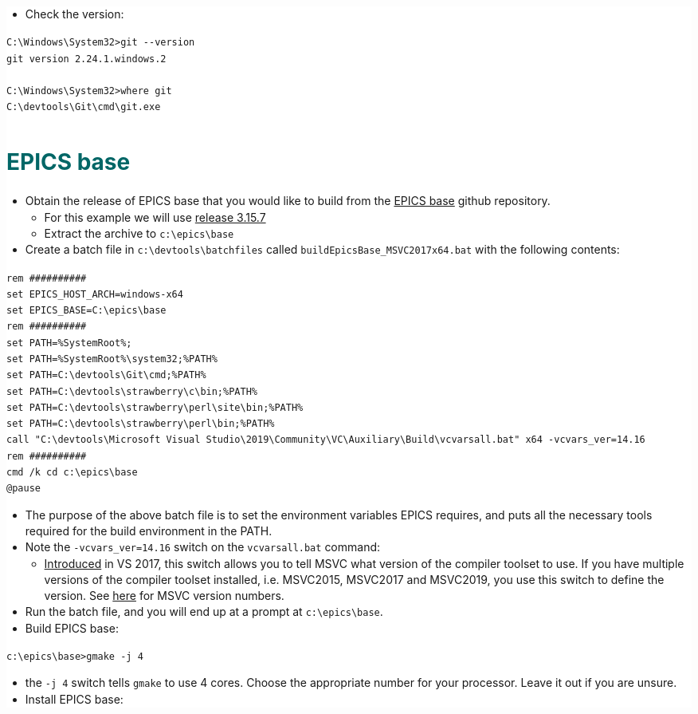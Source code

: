 * Check the version:

```
C:\Windows\System32>git --version
git version 2.24.1.windows.2

C:\Windows\System32>where git
C:\devtools\Git\cmd\git.exe
```

# <a name="epicsBase"></a><span style='color:#006666'>EPICS base</span>

* Obtain the release of EPICS base that you would like to build from the [EPICS base](https://github.com/epics-base/epics-base/releases) github repository.
  * For this example we will use [release 3.15.7](https://github.com/epics-base/epics-base/releases/tag/R3.15.7)
  * Extract the archive to `c:\epics\base`
* Create a batch file in `c:\devtools\batchfiles` called `buildEpicsBase_MSVC2017x64.bat` with the following contents:

```
rem ##########
set EPICS_HOST_ARCH=windows-x64
set EPICS_BASE=C:\epics\base
rem ##########
set PATH=%SystemRoot%;
set PATH=%SystemRoot%\system32;%PATH%
set PATH=C:\devtools\Git\cmd;%PATH%
set PATH=C:\devtools\strawberry\c\bin;%PATH%
set PATH=C:\devtools\strawberry\perl\site\bin;%PATH%
set PATH=C:\devtools\strawberry\perl\bin;%PATH%
call "C:\devtools\Microsoft Visual Studio\2019\Community\VC\Auxiliary\Build\vcvarsall.bat" x64 -vcvars_ver=14.16
rem ##########
cmd /k cd c:\epics\base
@pause
```

* The purpose of the above batch file is to set the environment variables EPICS requires, and puts all the necessary tools required for the build environment in the PATH.
* Note the `-vcvars_ver=14.16` switch on the `vcvarsall.bat` command:
  * [Introduced](https://docs.microsoft.com/en-us/cpp/build/building-on-the-command-line?view=vs-2019) in VS 2017, this switch allows you to tell MSVC what version of the compiler toolset to use. If you have multiple versions of the compiler toolset installed, i.e. MSVC2015, MSVC2017 and MSVC2019, you use this switch to define the version. See [here](https://en.wikipedia.org/wiki/Microsoft_Visual_C%2B%2B#Internal_version_numbering) for MSVC version numbers.
* Run the batch file, and you will end up at a prompt at `c:\epics\base`.
* Build EPICS base:

```
c:\epics\base>gmake -j 4
```
* the `-j 4` switch tells `gmake` to use 4 cores. Choose the appropriate number for your processor. Leave it out if you are unsure.
* Install EPICS base:

